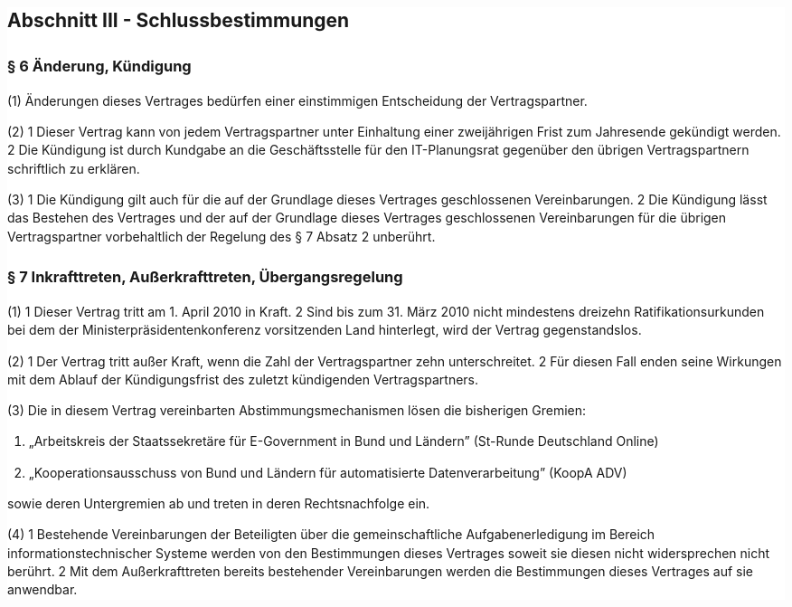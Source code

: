 ## Abschnitt III - Schlussbestimmungen

### § 6 Änderung, Kündigung

(1) Änderungen dieses Vertrages bedürfen einer einstimmigen
Entscheidung der Vertragspartner.

(2)
1             Dieser Vertrag kann von jedem Vertragspartner unter
Einhaltung einer zweijährigen Frist zum Jahresende gekündigt werden.
2             Die Kündigung ist durch Kundgabe an die Geschäftsstelle
für den IT-Planungsrat gegenüber den übrigen Vertragspartnern
schriftlich zu erklären.

(3)
1             Die Kündigung gilt auch für die auf der Grundlage dieses
Vertrages geschlossenen Vereinbarungen.
2             Die Kündigung lässt das Bestehen des Vertrages und der
auf der Grundlage dieses Vertrages geschlossenen Vereinbarungen für
die übrigen Vertragspartner vorbehaltlich der Regelung des § 7 Absatz
2 unberührt.

### § 7 Inkrafttreten, Außerkrafttreten, Übergangsregelung

(1)
1             Dieser Vertrag tritt am 1. April 2010 in Kraft.
2             Sind bis zum 31. März 2010 nicht mindestens dreizehn
Ratifikationsurkunden bei dem der Ministerpräsidentenkonferenz
vorsitzenden Land hinterlegt, wird der Vertrag gegenstandslos.

(2)
1             Der Vertrag tritt außer Kraft, wenn die Zahl der
Vertragspartner zehn unterschreitet.
2             Für diesen Fall enden seine Wirkungen mit dem Ablauf der
Kündigungsfrist des zuletzt kündigenden Vertragspartners.

(3) Die in diesem Vertrag vereinbarten Abstimmungsmechanismen lösen
die bisherigen Gremien:

1.  „Arbeitskreis der Staatssekretäre für E-Government in Bund und
    Ländern” (St-Runde Deutschland Online)


2.  „Kooperationsausschuss von Bund und Ländern für automatisierte
    Datenverarbeitung” (KoopA ADV)



sowie deren Untergremien ab und treten in deren Rechtsnachfolge ein.

(4)
1             Bestehende Vereinbarungen der Beteiligten über die
gemeinschaftliche Aufgabenerledigung im Bereich
informationstechnischer Systeme werden von den Bestimmungen dieses
Vertrages soweit sie diesen nicht widersprechen nicht berührt.
2             Mit dem Außerkrafttreten bereits bestehender
Vereinbarungen werden die Bestimmungen dieses Vertrages auf sie
anwendbar.
